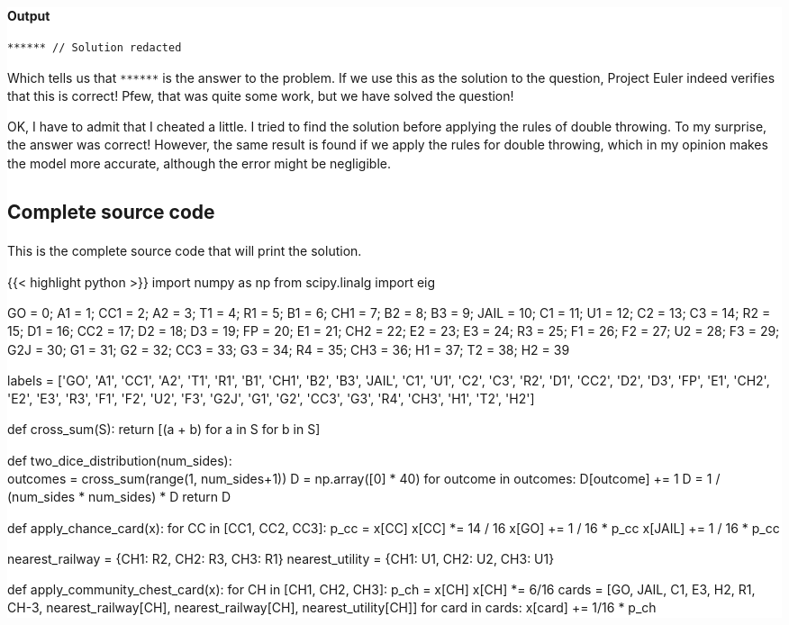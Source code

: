 **Output**

```
****** // Solution redacted
```

Which tells us that `******` is the answer to the problem. If we use this as the solution to the question, Project Euler indeed verifies that this is correct! Pfew, that was quite some work, but we have solved the question! 

OK, I have to admit that I cheated a little. I tried to find the solution before applying the rules of double throwing. To my surprise, the answer was correct! However, the same result is found if we apply the rules for double throwing, which in my opinion makes the model more accurate, although the error might be negligible.

## Complete source code

This is the complete source code that will print the solution.

{{< highlight python >}}
import numpy as np
from scipy.linalg import eig

GO = 0; A1 = 1; CC1 = 2; A2 = 3; T1 = 4; R1 = 5; B1 = 6; CH1 = 7; B2 = 8; 
B3 = 9; JAIL = 10; C1 = 11; U1 = 12; C2 = 13; C3 = 14; R2 = 15; D1 = 16; 
CC2 = 17; D2 = 18; D3 = 19; FP = 20; E1 = 21; CH2 = 22; E2 = 23; E3 = 24; 
R3 = 25; F1 = 26; F2 = 27; U2 = 28; F3 = 29; G2J = 30; G1 = 31; G2 = 32; 
CC3 = 33; G3 = 34; R4 = 35; CH3 = 36; H1 = 37; T2 = 38; H2 = 39

labels = ['GO', 'A1', 'CC1', 'A2', 'T1', 'R1', 'B1', 'CH1', 'B2', 'B3', 
          'JAIL', 'C1', 'U1', 'C2', 'C3', 'R2', 'D1', 'CC2', 'D2', 'D3', 
          'FP', 'E1', 'CH2', 'E2', 'E3', 'R3', 'F1', 'F2', 'U2', 'F3', 
          'G2J', 'G1', 'G2', 'CC3', 'G3', 'R4', 'CH3', 'H1', 'T2', 'H2']

def cross_sum(S):
  return [(a + b) for a in S for b in S]

def two_dice_distribution(num_sides):  
  outcomes = cross_sum(range(1, num_sides+1))
  D = np.array([0] * 40)
  for outcome in outcomes:
    D[outcome] += 1
  D = 1 / (num_sides * num_sides) * D
  return D

def apply_chance_card(x):
  for CC in [CC1, CC2, CC3]:
    p_cc = x[CC]
    x[CC] *= 14 / 16
    x[GO] += 1 / 16 * p_cc
    x[JAIL] += 1 / 16 * p_cc

nearest_railway = {CH1: R2, CH2: R3, CH3: R1}
nearest_utility = {CH1: U1, CH2: U2, CH3: U1}

def apply_community_chest_card(x):
  for CH in [CH1, CH2, CH3]:
    p_ch = x[CH]
    x[CH] *= 6/16
    cards = [GO, JAIL, C1, E3, H2, R1, CH-3, 
             nearest_railway[CH], 
             nearest_railway[CH], 
             nearest_utility[CH]]
    for card in cards:
      x[card] += 1/16 * p_ch
